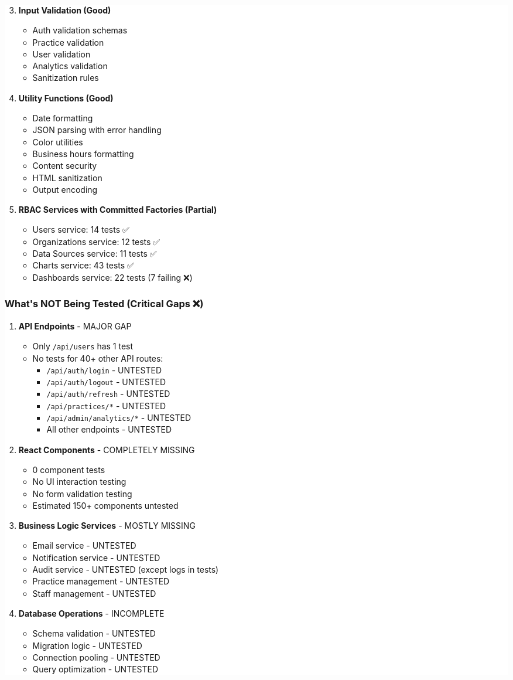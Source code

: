 3. **Input Validation (Good)**
   - Auth validation schemas
   - Practice validation
   - User validation
   - Analytics validation
   - Sanitization rules

4. **Utility Functions (Good)**
   - Date formatting
   - JSON parsing with error handling
   - Color utilities
   - Business hours formatting
   - Content security
   - HTML sanitization
   - Output encoding

5. **RBAC Services with Committed Factories (Partial)**
   - Users service: 14 tests ✅
   - Organizations service: 12 tests ✅
   - Data Sources service: 11 tests ✅
   - Charts service: 43 tests ✅
   - Dashboards service: 22 tests (7 failing ❌)

### What's NOT Being Tested (Critical Gaps ❌)

1. **API Endpoints** - MAJOR GAP
   - Only `/api/users` has 1 test
   - No tests for 40+ other API routes:
     - `/api/auth/login` - UNTESTED
     - `/api/auth/logout` - UNTESTED
     - `/api/auth/refresh` - UNTESTED
     - `/api/practices/*` - UNTESTED
     - `/api/admin/analytics/*` - UNTESTED
     - All other endpoints - UNTESTED

2. **React Components** - COMPLETELY MISSING
   - 0 component tests
   - No UI interaction testing
   - No form validation testing
   - Estimated 150+ components untested

3. **Business Logic Services** - MOSTLY MISSING
   - Email service - UNTESTED
   - Notification service - UNTESTED
   - Audit service - UNTESTED (except logs in tests)
   - Practice management - UNTESTED
   - Staff management - UNTESTED

4. **Database Operations** - INCOMPLETE
   - Schema validation - UNTESTED
   - Migration logic - UNTESTED
   - Connection pooling - UNTESTED
   - Query optimization - UNTESTED
